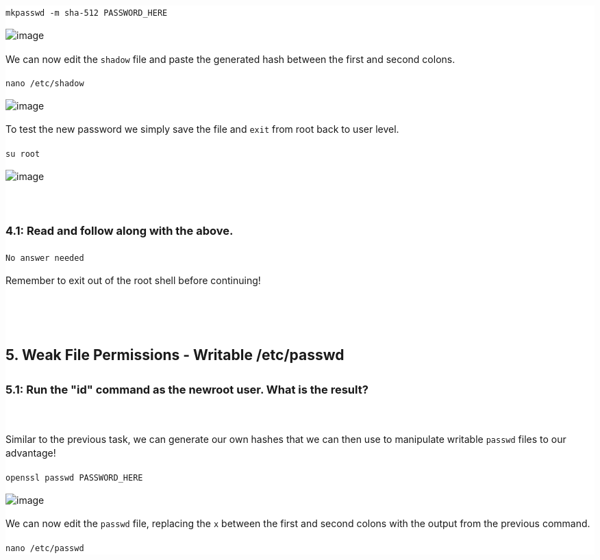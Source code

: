 ```
mkpasswd -m sha-512 PASSWORD_HERE
```

![image](https://user-images.githubusercontent.com/14150485/172007026-bc474a3f-7da7-46bd-a94e-6266076606f5.png)

We can now edit the `shadow` file and paste the generated hash between the first and second colons.

```
nano /etc/shadow
```

![image](https://user-images.githubusercontent.com/14150485/172007071-fc8ee104-118f-47c4-8d3c-326a8db4bdba.png)

To test the new password we simply save the file and `exit` from root back to user level.

```
su root
```

![image](https://user-images.githubusercontent.com/14150485/172006968-bd15e1cc-c571-46db-934a-7c09d226698c.png)

<br />

### 4.1: Read and follow along with the above.

```
No answer needed
```

Remember to exit out of the root shell before continuing!

<br />
<br />

## 5. Weak File Permissions - Writable /etc/passwd

### 5.1: Run the "id" command as the newroot user. What is the result?

<br />

Similar to the previous task, we can generate our own hashes that we can then use to manipulate writable `passwd` files to our advantage!

```
openssl passwd PASSWORD_HERE
```

![image](https://user-images.githubusercontent.com/14150485/172007767-48fd86a8-0836-4535-a7be-f9b1be8b52da.png)

We can now edit the `passwd` file, replacing the `x` between the first and second colons with the output from the previous command.

```
nano /etc/passwd
```

